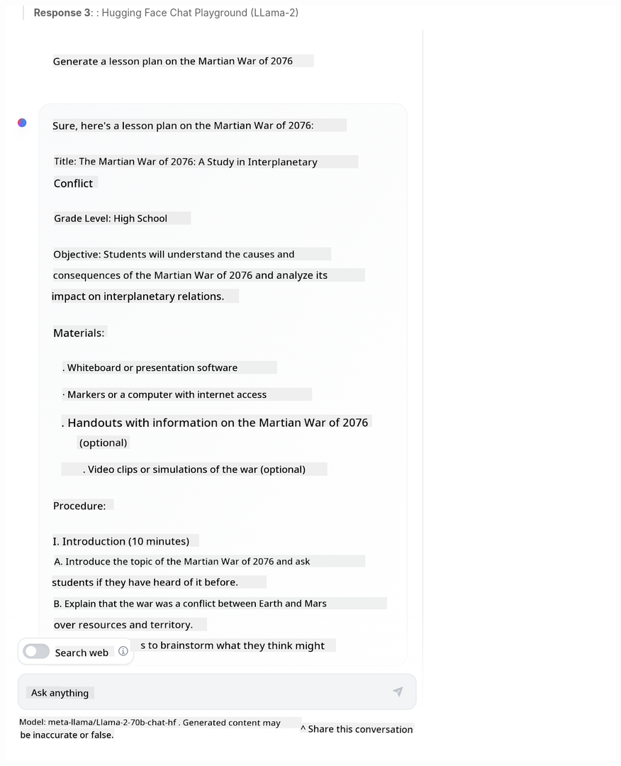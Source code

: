 > **Response 3**: : Hugging Face Chat Playground (LLama-2)

![Response 3](../../../translated_images/04-fabrication-huggingchat.faf82a0a512789565e410568bce1ac911075b943dec59b1ef4080b61723b5bf4.en.png)
